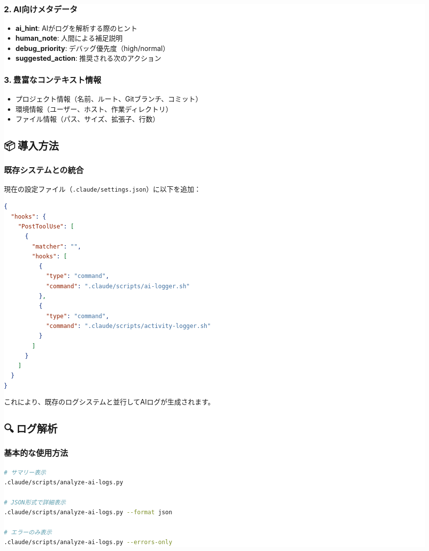 ### 2. AI向けメタデータ
- **ai_hint**: AIがログを解析する際のヒント
- **human_note**: 人間による補足説明
- **debug_priority**: デバッグ優先度（high/normal）
- **suggested_action**: 推奨される次のアクション

### 3. 豊富なコンテキスト情報
- プロジェクト情報（名前、ルート、Gitブランチ、コミット）
- 環境情報（ユーザー、ホスト、作業ディレクトリ）
- ファイル情報（パス、サイズ、拡張子、行数）

## 📦 導入方法

### 既存システムとの統合

現在の設定ファイル（`.claude/settings.json`）に以下を追加：

```json
{
  "hooks": {
    "PostToolUse": [
      {
        "matcher": "",
        "hooks": [
          {
            "type": "command",
            "command": ".claude/scripts/ai-logger.sh"
          },
          {
            "type": "command",
            "command": ".claude/scripts/activity-logger.sh"
          }
        ]
      }
    ]
  }
}
```

これにより、既存のログシステムと並行してAIログが生成されます。

## 🔍 ログ解析

### 基本的な使用方法

```bash
# サマリー表示
.claude/scripts/analyze-ai-logs.py

# JSON形式で詳細表示
.claude/scripts/analyze-ai-logs.py --format json

# エラーのみ表示
.claude/scripts/analyze-ai-logs.py --errors-only
```
